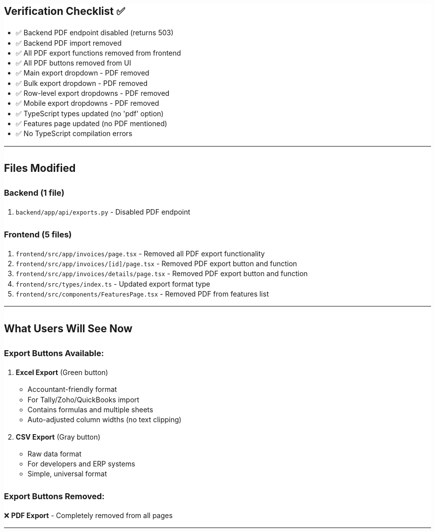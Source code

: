 
## Verification Checklist ✅

- ✅ Backend PDF endpoint disabled (returns 503)
- ✅ Backend PDF import removed
- ✅ All PDF export functions removed from frontend
- ✅ All PDF buttons removed from UI
- ✅ Main export dropdown - PDF removed
- ✅ Bulk export dropdown - PDF removed
- ✅ Row-level export dropdowns - PDF removed
- ✅ Mobile export dropdowns - PDF removed
- ✅ TypeScript types updated (no 'pdf' option)
- ✅ Features page updated (no PDF mentioned)
- ✅ No TypeScript compilation errors

---

## Files Modified

### Backend (1 file)
1. `backend/app/api/exports.py` - Disabled PDF endpoint

### Frontend (5 files)
1. `frontend/src/app/invoices/page.tsx` - Removed all PDF export functionality
2. `frontend/src/app/invoices/[id]/page.tsx` - Removed PDF export button and function
3. `frontend/src/app/invoices/details/page.tsx` - Removed PDF export button and function
4. `frontend/src/types/index.ts` - Updated export format type
5. `frontend/src/components/FeaturesPage.tsx` - Removed PDF from features list

---

## What Users Will See Now

### Export Buttons Available:
1. **Excel Export** (Green button)
   - Accountant-friendly format
   - For Tally/Zoho/QuickBooks import
   - Contains formulas and multiple sheets
   - Auto-adjusted column widths (no text clipping)

2. **CSV Export** (Gray button)
   - Raw data format
   - For developers and ERP systems
   - Simple, universal format

### Export Buttons Removed:
❌ **PDF Export** - Completely removed from all pages

---
